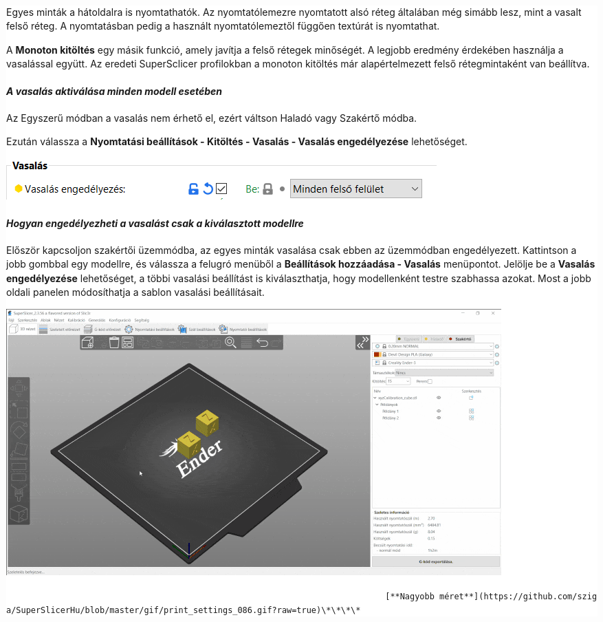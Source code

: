 Egyes minták a hátoldalra is nyomtathatók. Az nyomtatólemezre nyomtatott alsó réteg általában még simább lesz, mint a vasalt felső réteg. A nyomtatásban pedig a használt nyomtatólemeztől függően textúrát is nyomtathat.

A **Monoton kitöltés** egy másik funkció, amely javítja a felső rétegek minőségét. A legjobb eredmény érdekében használja a vasalással együtt. Az eredeti SuperSclicer profilokban a monoton kitöltés már alapértelmezett felső rétegmintaként van beállítva.

#### _A vasalás aktiválása minden modell esetében_

Az Egyszerű módban a vasalás nem érhető el, ezért váltson Haladó vagy Szakértő módba.

Ezután válassza a **Nyomtatási beállítások - Kitöltés - Vasalás - Vasalás engedélyezése** lehetőséget.

![Vasal&#xE1;s aktiv&#xE1;l&#xE1;sa](../.gitbook/assets/print_settings_085.png)

#### _Hogyan engedélyezheti a vasalást csak a kiválasztott modellre_

Először kapcsoljon szakértői üzemmódba, az egyes minták vasalása csak ebben az üzemmódban engedélyezett. Kattintson a jobb gombbal egy modellre, és válassza a felugró menüből a **Beállítások hozzáadása - Vasalás** menüpontot. Jelölje be a **Vasalás engedélyezése** lehetőséget, a többi vasalási beállítást is kiválaszthatja, hogy modellenként testre szabhassa azokat. Most a jobb oldali panelen módosíthatja a sablon vasalási beállításait.

![Vasal&#xE1;s hozz&#xE1;ad&#xE1;sa a kiv&#xE1;lasztott modellre \(Gif\)](../.gitbook/assets/print_settings_086k.gif)

                                                                                 [**Nagyobb méret**](https://github.com/sziga/SuperSlicerHu/blob/master/gif/print_settings_086.gif?raw=true)\*\*\*\*
